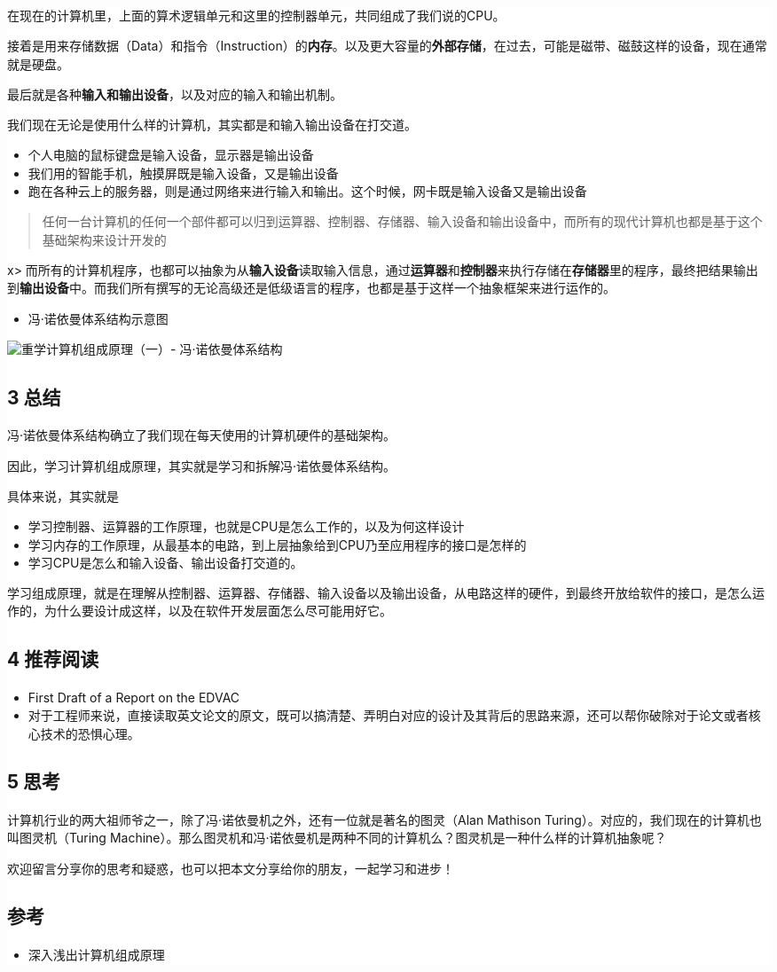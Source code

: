 在现在的计算机里，上面的算术逻辑单元和这里的控制器单元，共同组成了我们说的CPU。

接着是用来存储数据（Data）和指令（Instruction）的**内存**。以及更大容量的**外部存储**，在过去，可能是磁带、磁鼓这样的设备，现在通常就是硬盘。

最后就是各种**输入和输出设备**，以及对应的输入和输出机制。

我们现在无论是使用什么样的计算机，其实都是和输入输出设备在打交道。

*   个人电脑的鼠标键盘是输入设备，显示器是输出设备
*   我们用的智能手机，触摸屏既是输入设备，又是输出设备
*   跑在各种云上的服务器，则是通过网络来进行输入和输出。这个时候，网卡既是输入设备又是输出设备

> 任何一台计算机的任何一个部件都可以归到运算器、控制器、存储器、输入设备和输出设备中，而所有的现代计算机也都是基于这个基础架构来设计开发的

x> 而所有的计算机程序，也都可以抽象为从**输入设备**读取输入信息，通过**运算器**和**控制器**来执行存储在**存储器**里的程序，最终把结果输出到**输出设备**中。而我们所有撰写的无论高级还是低级语言的程序，也都是基于这样一个抽象框架来进行运作的。

*   冯·诺依曼体系结构示意图

![重学计算机组成原理（一）- 冯·诺依曼体系结构](http://p1.pstatp.com/large/pgc-image/44aa22d5e4d049fe8490c9641c04085d)

## 3 总结

冯·诺依曼体系结构确立了我们现在每天使用的计算机硬件的基础架构。

因此，学习计算机组成原理，其实就是学习和拆解冯·诺依曼体系结构。

具体来说，其实就是

*   学习控制器、运算器的工作原理，也就是CPU是怎么工作的，以及为何这样设计
*   学习内存的工作原理，从最基本的电路，到上层抽象给到CPU乃至应用程序的接口是怎样的
*   学习CPU是怎么和输入设备、输出设备打交道的。

学习组成原理，就是在理解从控制器、运算器、存储器、输入设备以及输出设备，从电路这样的硬件，到最终开放给软件的接口，是怎么运作的，为什么要设计成这样，以及在软件开发层面怎么尽可能用好它。

## 4 推荐阅读

*   First Draft of a Report on the EDVAC
*   对于工程师来说，直接读取英文论文的原文，既可以搞清楚、弄明白对应的设计及其背后的思路来源，还可以帮你破除对于论文或者核心技术的恐惧心理。

## 5 思考

计算机行业的两大祖师爷之一，除了冯·诺依曼机之外，还有一位就是著名的图灵（Alan Mathison Turing）。对应的，我们现在的计算机也叫图灵机（Turing Machine）。那么图灵机和冯·诺依曼机是两种不同的计算机么？图灵机是一种什么样的计算机抽象呢？

欢迎留言分享你的思考和疑惑，也可以把本文分享给你的朋友，一起学习和进步！

## 参考

- 深入浅出计算机组成原理
